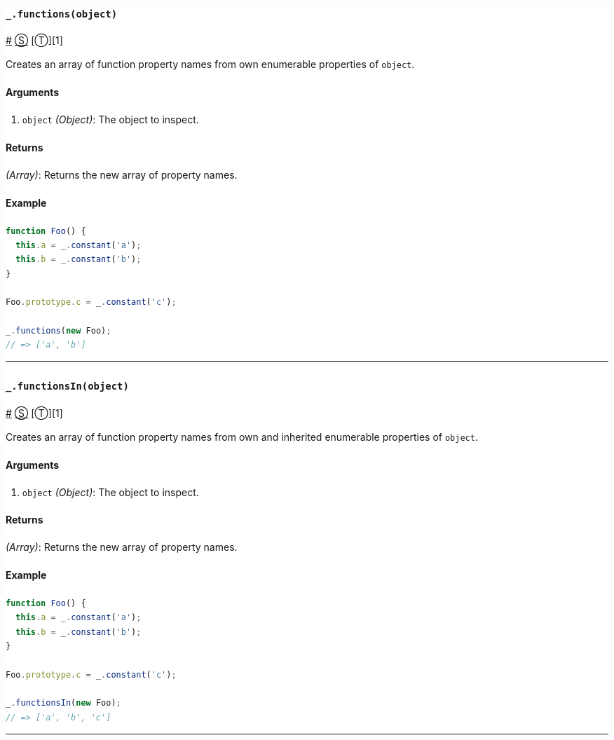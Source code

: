 



### <a id="functions"></a>`_.functions(object)`
<a href="#functions">#</a> [&#x24C8;](https://github.com/lodash/lodash/blob/master/lodash.js#L10926 "View in source") [&#x24C9;][1]

Creates an array of function property names from own enumerable properties
of `object`.

#### Arguments
1. `object` *(Object)*: The object to inspect.

#### Returns
*(Array)*:  Returns the new array of property names.

#### Example
```js
function Foo() {
  this.a = _.constant('a');
  this.b = _.constant('b');
}

Foo.prototype.c = _.constant('c');

_.functions(new Foo);
// => ['a', 'b']
```
* * *





### <a id="functionsIn"></a>`_.functionsIn(object)`
<a href="#functionsIn">#</a> [&#x24C8;](https://github.com/lodash/lodash/blob/master/lodash.js#L10951 "View in source") [&#x24C9;][1]

Creates an array of function property names from own and inherited
enumerable properties of `object`.

#### Arguments
1. `object` *(Object)*: The object to inspect.

#### Returns
*(Array)*:  Returns the new array of property names.

#### Example
```js
function Foo() {
  this.a = _.constant('a');
  this.b = _.constant('b');
}

Foo.prototype.c = _.constant('c');

_.functionsIn(new Foo);
// => ['a', 'b', 'c']
```
* * *
